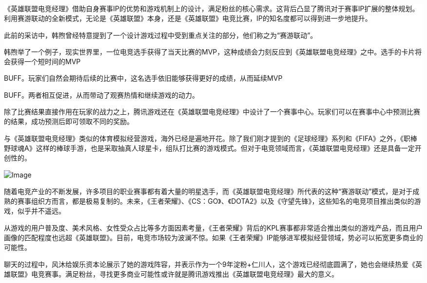 《英雄联盟电竞经理》借助自身赛事IP的优势和游戏机制上的设计，满足粉丝的核心需求。这背后凸显了腾讯对于赛事IP扩展的整体规划。利用赛游联动的全新模式，无论是《英雄联盟》本身，还是《英雄联盟》电竞比赛，IP的知名度都可以得到进一步地提升。

此前的采访中，韩煦曾经特意提到了一个设计游戏过程中受到重点关注的部分，他们称之为“赛游联动”。

韩煦举了一个例子，现实世界里，一位电竞选手获得了当天比赛的MVP，这种成绩会力刻反应到《英雄联盟电竞经理》之中。选手的卡片将会获得一个短时间的MVP

 BUFF。玩家们自然会期待后续的比赛中，这名选手依旧能够获得更好的成绩，从而延续MVP 

BUFF。两者相互促进，从而带动了观赛热情和继续游戏的动力。

除了比赛结果直接作用在玩家的战力之上，腾讯游戏还在《英雄联盟电竞经理》中设计了一个赛事中心。玩家们可以在赛事中心中预测比赛的结果，成功预测后即可领取不同的奖励。

与《英雄联盟电竞经理》类似的体育模拟经营游戏，海外已经是遍地开花。除了我们刚才提到的《足球经理》系列和《FIFA》之外，《职棒野球魂A》这样的棒球手游，也是采取抽真人球星卡，组队打比赛的游戏模式。但对于电竞领域而言，《英雄联盟电竞经理》还是具备一定开创性的。

![Image](https://p3-sign.toutiaoimg.com/tos-cn-i-qvj2lq49k0/36eab9e15a8647e890127c86846c4374~noop.image?_iz=58558&from=article.pc_detail&x-expires=1659800561&x-signature=yYw%2FKi88WbnMV4YGfje2vHJdQ4Y%3D)

随着电竞产业的不断发展，许多项目的职业赛事都有着大量的明星选手，而《英雄联盟电竞经理》所代表的这种“赛游联动”模式，是对于成熟的赛事组织方而言，都是极易复制的。未来，《王者荣耀》、《CS：GO》、《DOTA2》以及《守望先锋》，这些知名的电竞项目推出类似的游戏，似乎并不遥远。

从游戏的用户普及度、美术风格、女性受众占比等多方面因素考量，《王者荣耀》背后的KPL赛事都非常适合推出类似的游戏产品，而且用户画像的匹配程度也远超《英雄联盟》。目前，电竞市场较为波澜不惊。如果《王者荣耀》IP能够进军模拟经营领域，势必可以拓宽更多商业的可能性。

聊天的过程中，风沐给娱乐资本论展示了她的游戏阵容，并表示作为一个9年淀粉+仁川人，这个游戏已经彻底圆满了，她也会继续热爱《英雄联盟》电竞赛事。满足粉丝，寻找更多商业可能性或许就是腾讯游戏推出《英雄联盟电竞经理》最大的意义。

